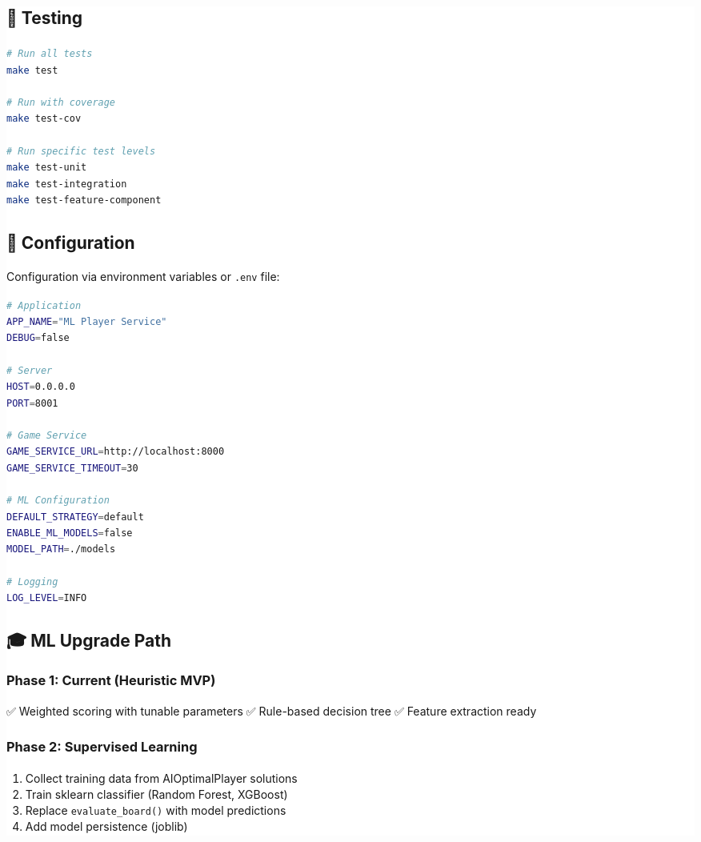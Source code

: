## 🧪 Testing

```bash
# Run all tests
make test

# Run with coverage
make test-cov

# Run specific test levels
make test-unit
make test-integration
make test-feature-component
```

## 🔧 Configuration

Configuration via environment variables or `.env` file:

```bash
# Application
APP_NAME="ML Player Service"
DEBUG=false

# Server
HOST=0.0.0.0
PORT=8001

# Game Service
GAME_SERVICE_URL=http://localhost:8000
GAME_SERVICE_TIMEOUT=30

# ML Configuration
DEFAULT_STRATEGY=default
ENABLE_ML_MODELS=false
MODEL_PATH=./models

# Logging
LOG_LEVEL=INFO
```

## 🎓 ML Upgrade Path

### Phase 1: Current (Heuristic MVP)
✅ Weighted scoring with tunable parameters
✅ Rule-based decision tree
✅ Feature extraction ready

### Phase 2: Supervised Learning
1. Collect training data from AIOptimalPlayer solutions
2. Train sklearn classifier (Random Forest, XGBoost)
3. Replace `evaluate_board()` with model predictions
4. Add model persistence (joblib)
